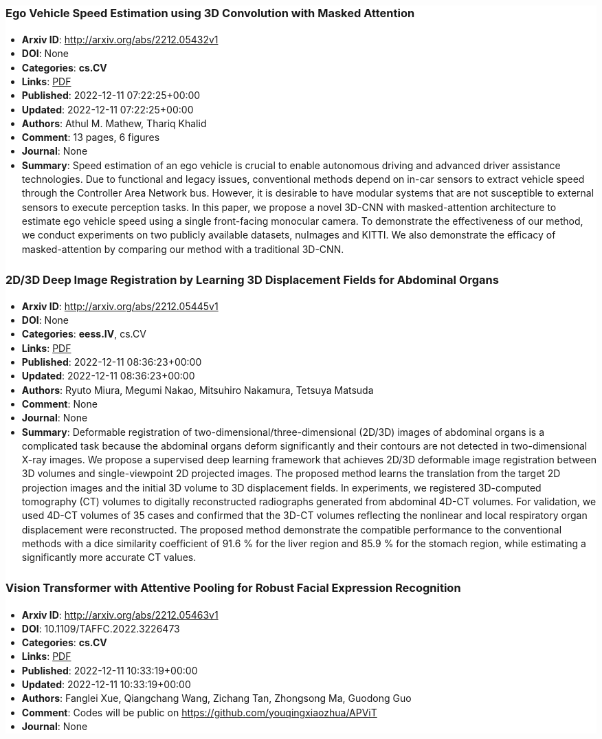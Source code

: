 

### Ego Vehicle Speed Estimation using 3D Convolution with Masked Attention
- **Arxiv ID**: http://arxiv.org/abs/2212.05432v1
- **DOI**: None
- **Categories**: **cs.CV**
- **Links**: [PDF](http://arxiv.org/pdf/2212.05432v1)
- **Published**: 2022-12-11 07:22:25+00:00
- **Updated**: 2022-12-11 07:22:25+00:00
- **Authors**: Athul M. Mathew, Thariq Khalid
- **Comment**: 13 pages, 6 figures
- **Journal**: None
- **Summary**: Speed estimation of an ego vehicle is crucial to enable autonomous driving and advanced driver assistance technologies. Due to functional and legacy issues, conventional methods depend on in-car sensors to extract vehicle speed through the Controller Area Network bus. However, it is desirable to have modular systems that are not susceptible to external sensors to execute perception tasks. In this paper, we propose a novel 3D-CNN with masked-attention architecture to estimate ego vehicle speed using a single front-facing monocular camera. To demonstrate the effectiveness of our method, we conduct experiments on two publicly available datasets, nuImages and KITTI. We also demonstrate the efficacy of masked-attention by comparing our method with a traditional 3D-CNN.



### 2D/3D Deep Image Registration by Learning 3D Displacement Fields for Abdominal Organs
- **Arxiv ID**: http://arxiv.org/abs/2212.05445v1
- **DOI**: None
- **Categories**: **eess.IV**, cs.CV
- **Links**: [PDF](http://arxiv.org/pdf/2212.05445v1)
- **Published**: 2022-12-11 08:36:23+00:00
- **Updated**: 2022-12-11 08:36:23+00:00
- **Authors**: Ryuto Miura, Megumi Nakao, Mitsuhiro Nakamura, Tetsuya Matsuda
- **Comment**: None
- **Journal**: None
- **Summary**: Deformable registration of two-dimensional/three-dimensional (2D/3D) images of abdominal organs is a complicated task because the abdominal organs deform significantly and their contours are not detected in two-dimensional X-ray images. We propose a supervised deep learning framework that achieves 2D/3D deformable image registration between 3D volumes and single-viewpoint 2D projected images. The proposed method learns the translation from the target 2D projection images and the initial 3D volume to 3D displacement fields. In experiments, we registered 3D-computed tomography (CT) volumes to digitally reconstructed radiographs generated from abdominal 4D-CT volumes. For validation, we used 4D-CT volumes of 35 cases and confirmed that the 3D-CT volumes reflecting the nonlinear and local respiratory organ displacement were reconstructed. The proposed method demonstrate the compatible performance to the conventional methods with a dice similarity coefficient of 91.6 \% for the liver region and 85.9 \% for the stomach region, while estimating a significantly more accurate CT values.



### Vision Transformer with Attentive Pooling for Robust Facial Expression Recognition
- **Arxiv ID**: http://arxiv.org/abs/2212.05463v1
- **DOI**: 10.1109/TAFFC.2022.3226473
- **Categories**: **cs.CV**
- **Links**: [PDF](http://arxiv.org/pdf/2212.05463v1)
- **Published**: 2022-12-11 10:33:19+00:00
- **Updated**: 2022-12-11 10:33:19+00:00
- **Authors**: Fanglei Xue, Qiangchang Wang, Zichang Tan, Zhongsong Ma, Guodong Guo
- **Comment**: Codes will be public on https://github.com/youqingxiaozhua/APViT
- **Journal**: None